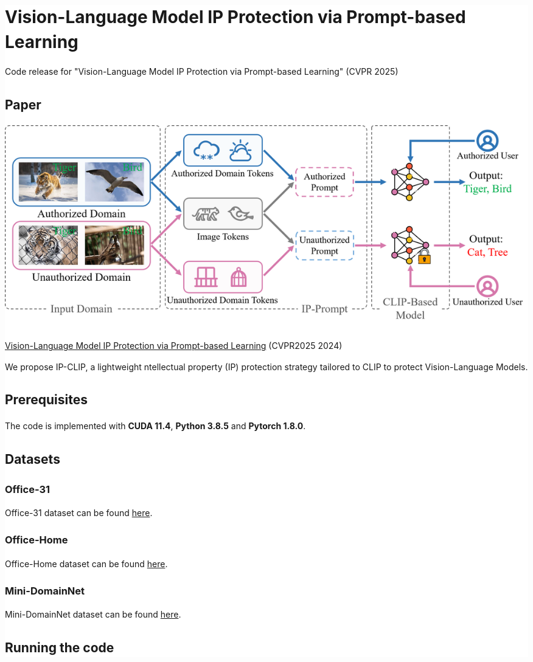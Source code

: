 # Vision-Language Model IP Protection via Prompt-based Learning

Code release for "Vision-Language Model IP Protection via Prompt-based Learning" (CVPR 2025)

## Paper

<div align=center><img src="https://github.com/LyWang12/IP-CLIP/blob/main/Figure/1.png" width="100%"></div>


[Vision-Language Model IP Protection via Prompt-based Learning](https://arxiv.org/abs/2503.02393) 
(CVPR2025 2024)

We propose IP-CLIP,  a lightweight ntellectual property (IP) protection strategy tailored to CLIP to protect Vision-Language Models.

## Prerequisites
The code is implemented with **CUDA 11.4**, **Python 3.8.5** and **Pytorch 1.8.0**.

## Datasets

### Office-31
Office-31 dataset can be found [here](https://opendatalab.com/OpenDataLab/Office-31).

### Office-Home
Office-Home dataset can be found [here](http://hemanthdv.org/OfficeHome-Dataset).

### Mini-DomainNet
Mini-DomainNet dataset can be found [here](https://github.com/KaiyangZhou/Dassl.pytorch).


## Running the code
